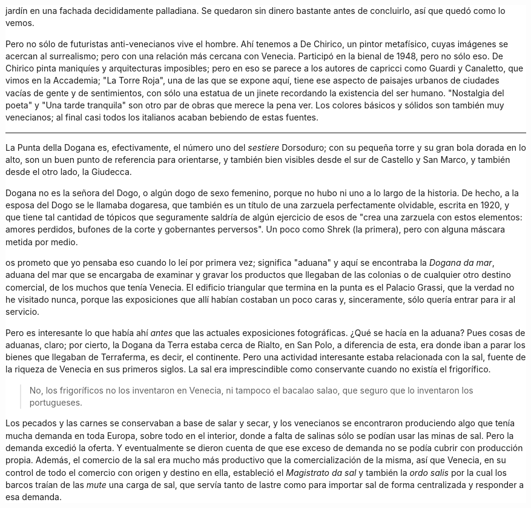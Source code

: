 jardín en una fachada decididamente palladiana. Se quedaron sin dinero bastante
antes de concluirlo, así que quedó como lo vemos.


Pero no sólo de futuristas anti-venecianos vive el hombre. Ahí tenemos a De Chirico, un pintor metafísico, cuyas imágenes se acercan al surrealismo; pero con una relación más cercana con Venecia. Participó en la bienal de 1948, pero no sólo eso. De Chirico pinta maniquíes y arquitecturas imposibles; pero en eso se parece a los autores de capricci como Guardi y Canaletto, que vimos en la Accademia; "La Torre Roja", una de las que se expone aquí, tiene ese aspecto de paisajes urbanos de ciudades vacías de gente y de sentimientos, con sólo una estatua de un jinete recordando la existencia del ser humano. "Nostalgia del poeta" y "Una tarde tranquila" son otro par de obras que merece la pena ver. Los colores básicos y sólidos son también muy venecianos; al final casi todos los italianos acaban bebiendo de estas fuentes.

---

La Punta della Dogana es, efectivamente, el número uno del *sestiere*
Dorsoduro; con su pequeña torre y su gran bola dorada en lo alto, son
un buen punto de referencia para orientarse, y también bien visibles
desde el sur de Castello y San Marco, y también desde el otro lado, la
Giudecca.

Dogana no es la señora del Dogo, o algún dogo de sexo femenino, porque
no hubo ni uno a lo largo de la historia. De hecho, a la esposa del Dogo se le
llamaba dogaresa, que también es un título de una zarzuela perfectamente
olvidable, escrita en 1920, y que tiene tal cantidad de tópicos que seguramente
saldría de algún ejercicio de esos de "crea una zarzuela con estos elementos:
amores perdidos, bufones de la corte y gobernantes perversos". Un poco como
Shrek (la primera), pero con alguna máscara metida por medio. 


os prometo que yo pensaba
eso cuando lo leí por primera vez; significa "aduana" y aquí se
encontraba la *Dogana da mar*, aduana del mar que se encargaba de
examinar y gravar los productos que llegaban de las colonias o de
cualquier otro destino comercial, de los muchos que tenía Venecia. El
edificio triangular que termina en la punta es el Palacio Grassi, que
la verdad no he visitado nunca, porque las exposiciones que allí
habían costaban un poco caras y, sinceramente, sólo quería entrar para
ir al servicio.

Pero es interesante lo que había ahí *antes* que las actuales
exposiciones fotográficas. ¿Qué se hacía en la aduana? Pues cosas de
aduanas, claro; por cierto, la Dogana da Terra estaba cerca de Rialto,
en San Polo, a diferencia de esta, era donde iban a parar los bienes que llegaban de Terraferma, es decir, el continente. Pero una actividad interesante estaba relacionada con la
sal, fuente de la riqueza de Venecia en sus primeros siglos. La sal
era imprescindible como conservante cuando no existía el frigorífico.

> No, los frigoríficos no los inventaron en Venecia, ni tampoco el
> bacalao salao, que seguro que lo inventaron los portugueses.

Los pecados y las carnes se conservaban a base de salar y secar, y los
venecianos se encontraron produciendo algo que tenía mucha demanda en toda
Europa, sobre todo en el interior, donde a falta de salinas sólo se podían usar
las minas de sal.
Pero la demanda excedió la oferta.  Y eventualmente se dieron cuenta de que ese exceso de demanda no se podía cubrir con producción propia. Además, el comercio de la sal era mucho más productivo que la comercialización de la misma, así que Venecia, en su
control de todo el comercio con origen y destino en ella, estableció el
*Magistrato da sal* y también la *ordo salis* por la cual los barcos traían de
las *mute* una carga de sal, que servía tanto de lastre como para importar sal
de forma centralizada y responder a esa demanda.

